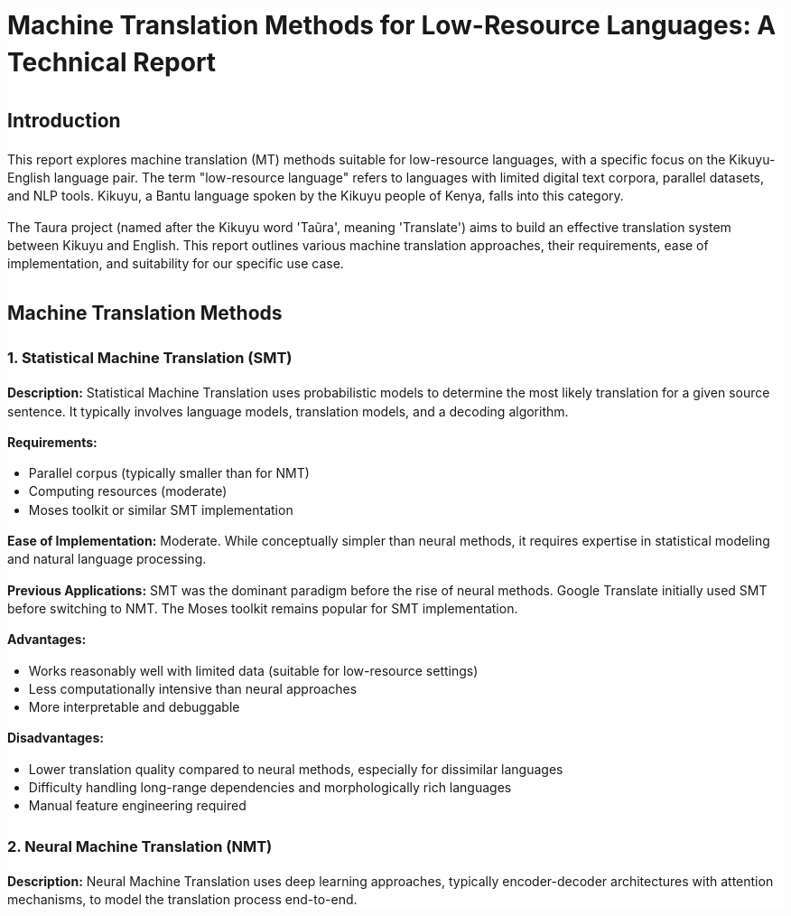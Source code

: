 # Machine Translation Methods for Low-Resource Languages: A Technical Report

## Introduction

This report explores machine translation (MT) methods suitable for low-resource languages, with a specific focus on the Kikuyu-English language pair. The term "low-resource language" refers to languages with limited digital text corpora, parallel datasets, and NLP tools. Kikuyu, a Bantu language spoken by the Kikuyu people of Kenya, falls into this category.

The Taura project (named after the Kikuyu word 'Taũra', meaning 'Translate') aims to build an effective translation system between Kikuyu and English. This report outlines various machine translation approaches, their requirements, ease of implementation, and suitability for our specific use case.

## Machine Translation Methods

### 1. Statistical Machine Translation (SMT)

**Description:**
Statistical Machine Translation uses probabilistic models to determine the most likely translation for a given source sentence. It typically involves language models, translation models, and a decoding algorithm.

**Requirements:**
- Parallel corpus (typically smaller than for NMT)
- Computing resources (moderate)
- Moses toolkit or similar SMT implementation

**Ease of Implementation:**
Moderate. While conceptually simpler than neural methods, it requires expertise in statistical modeling and natural language processing.

**Previous Applications:**
SMT was the dominant paradigm before the rise of neural methods. Google Translate initially used SMT before switching to NMT. The Moses toolkit remains popular for SMT implementation.

**Advantages:**
- Works reasonably well with limited data (suitable for low-resource settings)
- Less computationally intensive than neural approaches
- More interpretable and debuggable

**Disadvantages:**
- Lower translation quality compared to neural methods, especially for dissimilar languages
- Difficulty handling long-range dependencies and morphologically rich languages
- Manual feature engineering required

### 2. Neural Machine Translation (NMT)

**Description:**
Neural Machine Translation uses deep learning approaches, typically encoder-decoder architectures with attention mechanisms, to model the translation process end-to-end.
